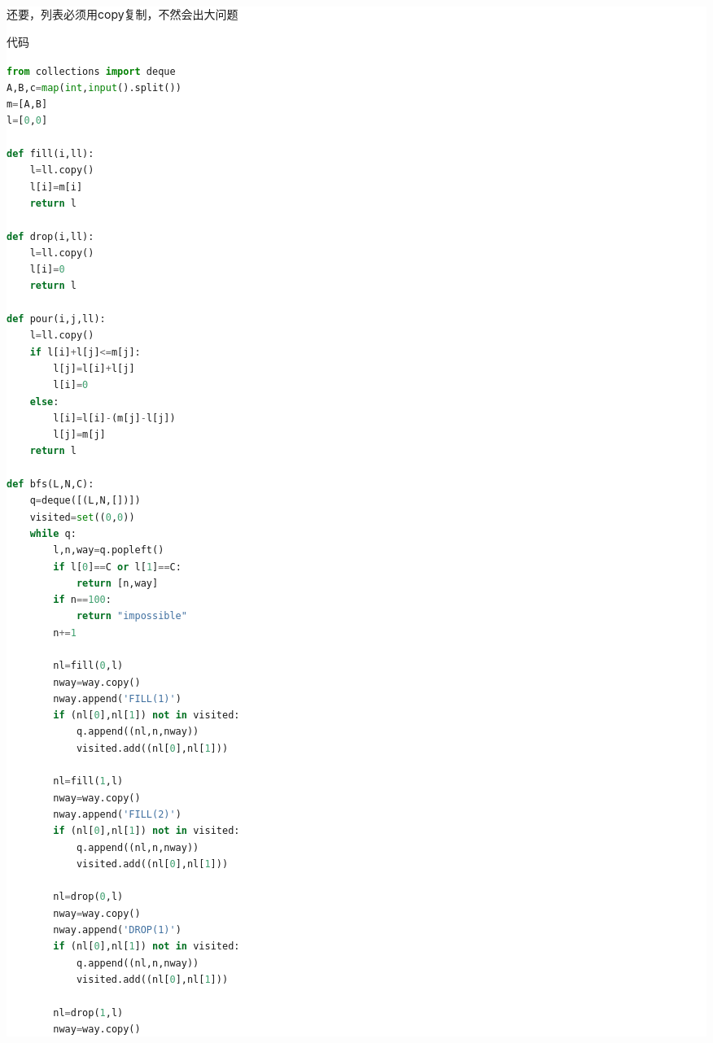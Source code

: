还要，列表必须用copy复制，不然会出大问题



代码

```python
from collections import deque
A,B,c=map(int,input().split())
m=[A,B]
l=[0,0]

def fill(i,ll):
    l=ll.copy()
    l[i]=m[i]
    return l

def drop(i,ll):
    l=ll.copy()
    l[i]=0
    return l

def pour(i,j,ll):
    l=ll.copy()
    if l[i]+l[j]<=m[j]:
        l[j]=l[i]+l[j]
        l[i]=0
    else:
        l[i]=l[i]-(m[j]-l[j])
        l[j]=m[j]
    return l

def bfs(L,N,C):
    q=deque([(L,N,[])])
    visited=set((0,0))
    while q:
        l,n,way=q.popleft()
        if l[0]==C or l[1]==C:
            return [n,way]
        if n==100:
            return "impossible"
        n+=1
        
        nl=fill(0,l)
        nway=way.copy()
        nway.append('FILL(1)')
        if (nl[0],nl[1]) not in visited:
            q.append((nl,n,nway))
            visited.add((nl[0],nl[1]))
        
        nl=fill(1,l)
        nway=way.copy()
        nway.append('FILL(2)')
        if (nl[0],nl[1]) not in visited:
            q.append((nl,n,nway))
            visited.add((nl[0],nl[1]))
        
        nl=drop(0,l)
        nway=way.copy()
        nway.append('DROP(1)')
        if (nl[0],nl[1]) not in visited:
            q.append((nl,n,nway))
            visited.add((nl[0],nl[1]))
        
        nl=drop(1,l)
        nway=way.copy()
```